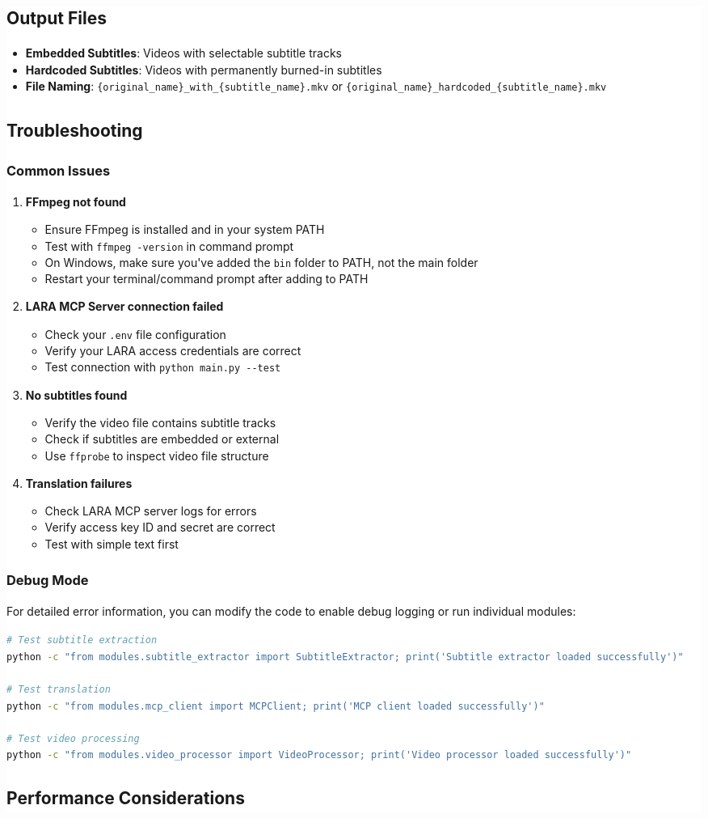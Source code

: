 ## Output Files

- **Embedded Subtitles**: Videos with selectable subtitle tracks
- **Hardcoded Subtitles**: Videos with permanently burned-in subtitles
- **File Naming**: `{original_name}_with_{subtitle_name}.mkv` or `{original_name}_hardcoded_{subtitle_name}.mkv`

## Troubleshooting

### Common Issues

1. **FFmpeg not found**
   - Ensure FFmpeg is installed and in your system PATH
   - Test with `ffmpeg -version` in command prompt
   - On Windows, make sure you've added the `bin` folder to PATH, not the main folder
   - Restart your terminal/command prompt after adding to PATH

2. **LARA MCP Server connection failed**
   - Check your `.env` file configuration
   - Verify your LARA access credentials are correct
   - Test connection with `python main.py --test`

3. **No subtitles found**
   - Verify the video file contains subtitle tracks
   - Check if subtitles are embedded or external
   - Use `ffprobe` to inspect video file structure

4. **Translation failures**
   - Check LARA MCP server logs for errors
   - Verify access key ID and secret are correct
   - Test with simple text first

### Debug Mode

For detailed error information, you can modify the code to enable debug logging or run individual modules:

```bash
# Test subtitle extraction
python -c "from modules.subtitle_extractor import SubtitleExtractor; print('Subtitle extractor loaded successfully')"

# Test translation
python -c "from modules.mcp_client import MCPClient; print('MCP client loaded successfully')"

# Test video processing
python -c "from modules.video_processor import VideoProcessor; print('Video processor loaded successfully')"
```

## Performance Considerations
